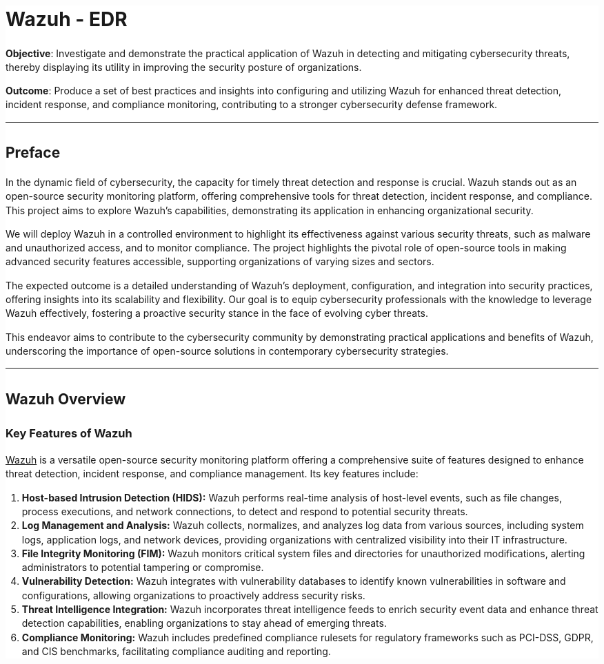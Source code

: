 # Wazuh - EDR

**Objective**: Investigate and demonstrate the practical application of Wazuh in detecting and mitigating cybersecurity threats, thereby displaying its utility in improving the security posture of organizations.

**Outcome**: Produce a set of best practices and insights into configuring and utilizing Wazuh for enhanced threat detection, incident response, and compliance monitoring, contributing to a stronger cybersecurity defense framework. 

---

## Preface

In the dynamic field of cybersecurity, the capacity for timely threat detection and response is crucial. Wazuh stands out as an open-source security monitoring platform, offering comprehensive tools for threat detection, incident response, and compliance. This project aims to explore Wazuh’s capabilities, demonstrating its application in enhancing organizational security.

We will deploy Wazuh in a controlled environment to highlight its effectiveness against various security threats, such as malware and unauthorized access, and to monitor compliance. The project highlights the pivotal role of open-source tools in making advanced security features accessible, supporting organizations of varying sizes and sectors.

The expected outcome is a detailed understanding of Wazuh’s deployment, configuration, and integration into security practices, offering insights into its scalability and flexibility. Our goal is to equip cybersecurity professionals with the knowledge to leverage Wazuh effectively, fostering a proactive security stance in the face of evolving cyber threats. 

This endeavor aims to contribute to the cybersecurity community by demonstrating practical applications and benefits of Wazuh, underscoring the importance of open-source solutions in contemporary cybersecurity strategies. 

---

## Wazuh Overview

### Key Features of Wazuh

[Wazuh](https://wazuh.com/) is a versatile open-source security monitoring platform offering a comprehensive suite of features designed to enhance threat detection, incident response, and compliance management. Its key features include: 

1. **Host-based Intrusion Detection (HIDS):** Wazuh performs real-time analysis of host-level events, such as file changes, process executions, and network connections, to detect and respond to potential security threats. 
2. **Log Management and Analysis:** Wazuh collects, normalizes, and analyzes log data from various sources, including system logs, application logs, and network devices, providing organizations with centralized visibility into their IT infrastructure.
3. **File Integrity Monitoring (FIM):** Wazuh monitors critical system files and directories for unauthorized modifications, alerting administrators to potential tampering or compromise.
4. **Vulnerability Detection:** Wazuh integrates with vulnerability databases to identify known vulnerabilities in software and configurations, allowing organizations to proactively address security risks.
5. **Threat Intelligence Integration:** Wazuh incorporates threat intelligence feeds to enrich security event data and enhance threat detection capabilities, enabling organizations to stay ahead of emerging threats. 
6. **Compliance Monitoring:** Wazuh includes predefined compliance rulesets for regulatory frameworks such as PCI-DSS, GDPR, and CIS benchmarks, facilitating compliance auditing and reporting.
